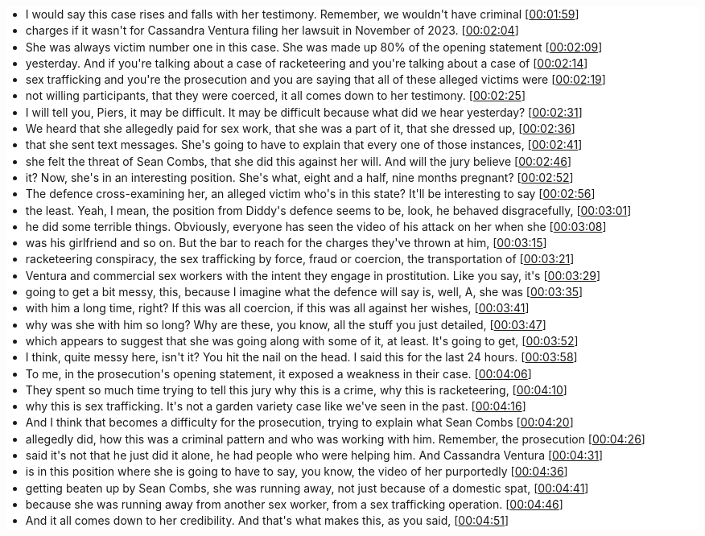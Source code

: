 *  I would say this case rises and falls with her testimony. Remember, we wouldn't have criminal [[00:01:59](https://www.youtube.com/watch?v=b7SNzA5zgLc&t=119.83999999999999s)]
*  charges if it wasn't for Cassandra Ventura filing her lawsuit in November of 2023. [[00:02:04](https://www.youtube.com/watch?v=b7SNzA5zgLc&t=124.63999999999999s)]
*  She was always victim number one in this case. She was made up 80% of the opening statement [[00:02:09](https://www.youtube.com/watch?v=b7SNzA5zgLc&t=129.35999999999999s)]
*  yesterday. And if you're talking about a case of racketeering and you're talking about a case of [[00:02:14](https://www.youtube.com/watch?v=b7SNzA5zgLc&t=134.95999999999998s)]
*  sex trafficking and you're the prosecution and you are saying that all of these alleged victims were [[00:02:19](https://www.youtube.com/watch?v=b7SNzA5zgLc&t=139.52s)]
*  not willing participants, that they were coerced, it all comes down to her testimony. [[00:02:25](https://www.youtube.com/watch?v=b7SNzA5zgLc&t=145.60000000000002s)]
*  I will tell you, Piers, it may be difficult. It may be difficult because what did we hear yesterday? [[00:02:31](https://www.youtube.com/watch?v=b7SNzA5zgLc&t=151.28s)]
*  We heard that she allegedly paid for sex work, that she was a part of it, that she dressed up, [[00:02:36](https://www.youtube.com/watch?v=b7SNzA5zgLc&t=156.72s)]
*  that she sent text messages. She's going to have to explain that every one of those instances, [[00:02:41](https://www.youtube.com/watch?v=b7SNzA5zgLc&t=161.60000000000002s)]
*  she felt the threat of Sean Combs, that she did this against her will. And will the jury believe [[00:02:46](https://www.youtube.com/watch?v=b7SNzA5zgLc&t=166.72s)]
*  it? Now, she's in an interesting position. She's what, eight and a half, nine months pregnant? [[00:02:52](https://www.youtube.com/watch?v=b7SNzA5zgLc&t=172.32s)]
*  The defence cross-examining her, an alleged victim who's in this state? It'll be interesting to say [[00:02:56](https://www.youtube.com/watch?v=b7SNzA5zgLc&t=176.48s)]
*  the least. Yeah, I mean, the position from Diddy's defence seems to be, look, he behaved disgracefully, [[00:03:01](https://www.youtube.com/watch?v=b7SNzA5zgLc&t=181.2s)]
*  he did some terrible things. Obviously, everyone has seen the video of his attack on her when she [[00:03:08](https://www.youtube.com/watch?v=b7SNzA5zgLc&t=188.48s)]
*  was his girlfriend and so on. But the bar to reach for the charges they've thrown at him, [[00:03:15](https://www.youtube.com/watch?v=b7SNzA5zgLc&t=195.28s)]
*  racketeering conspiracy, the sex trafficking by force, fraud or coercion, the transportation of [[00:03:21](https://www.youtube.com/watch?v=b7SNzA5zgLc&t=201.6s)]
*  Ventura and commercial sex workers with the intent they engage in prostitution. Like you say, it's [[00:03:29](https://www.youtube.com/watch?v=b7SNzA5zgLc&t=209.04s)]
*  going to get a bit messy, this, because I imagine what the defence will say is, well, A, she was [[00:03:35](https://www.youtube.com/watch?v=b7SNzA5zgLc&t=215.04s)]
*  with him a long time, right? If this was all coercion, if this was all against her wishes, [[00:03:41](https://www.youtube.com/watch?v=b7SNzA5zgLc&t=221.2s)]
*  why was she with him so long? Why are these, you know, all the stuff you just detailed, [[00:03:47](https://www.youtube.com/watch?v=b7SNzA5zgLc&t=227.44s)]
*  which appears to suggest that she was going along with some of it, at least. It's going to get, [[00:03:52](https://www.youtube.com/watch?v=b7SNzA5zgLc&t=232.48s)]
*  I think, quite messy here, isn't it? You hit the nail on the head. I said this for the last 24 hours. [[00:03:58](https://www.youtube.com/watch?v=b7SNzA5zgLc&t=238.07999999999998s)]
*  To me, in the prosecution's opening statement, it exposed a weakness in their case. [[00:04:06](https://www.youtube.com/watch?v=b7SNzA5zgLc&t=246.0s)]
*  They spent so much time trying to tell this jury why this is a crime, why this is racketeering, [[00:04:10](https://www.youtube.com/watch?v=b7SNzA5zgLc&t=250.48s)]
*  why this is sex trafficking. It's not a garden variety case like we've seen in the past. [[00:04:16](https://www.youtube.com/watch?v=b7SNzA5zgLc&t=256.32s)]
*  And I think that becomes a difficulty for the prosecution, trying to explain what Sean Combs [[00:04:20](https://www.youtube.com/watch?v=b7SNzA5zgLc&t=260.4s)]
*  allegedly did, how this was a criminal pattern and who was working with him. Remember, the prosecution [[00:04:26](https://www.youtube.com/watch?v=b7SNzA5zgLc&t=266.0s)]
*  said it's not that he just did it alone, he had people who were helping him. And Cassandra Ventura [[00:04:31](https://www.youtube.com/watch?v=b7SNzA5zgLc&t=271.03999999999996s)]
*  is in this position where she is going to have to say, you know, the video of her purportedly [[00:04:36](https://www.youtube.com/watch?v=b7SNzA5zgLc&t=276.0s)]
*  getting beaten up by Sean Combs, she was running away, not just because of a domestic spat, [[00:04:41](https://www.youtube.com/watch?v=b7SNzA5zgLc&t=281.36s)]
*  because she was running away from another sex worker, from a sex trafficking operation. [[00:04:46](https://www.youtube.com/watch?v=b7SNzA5zgLc&t=286.48s)]
*  And it all comes down to her credibility. And that's what makes this, as you said, [[00:04:51](https://www.youtube.com/watch?v=b7SNzA5zgLc&t=291.04s)]